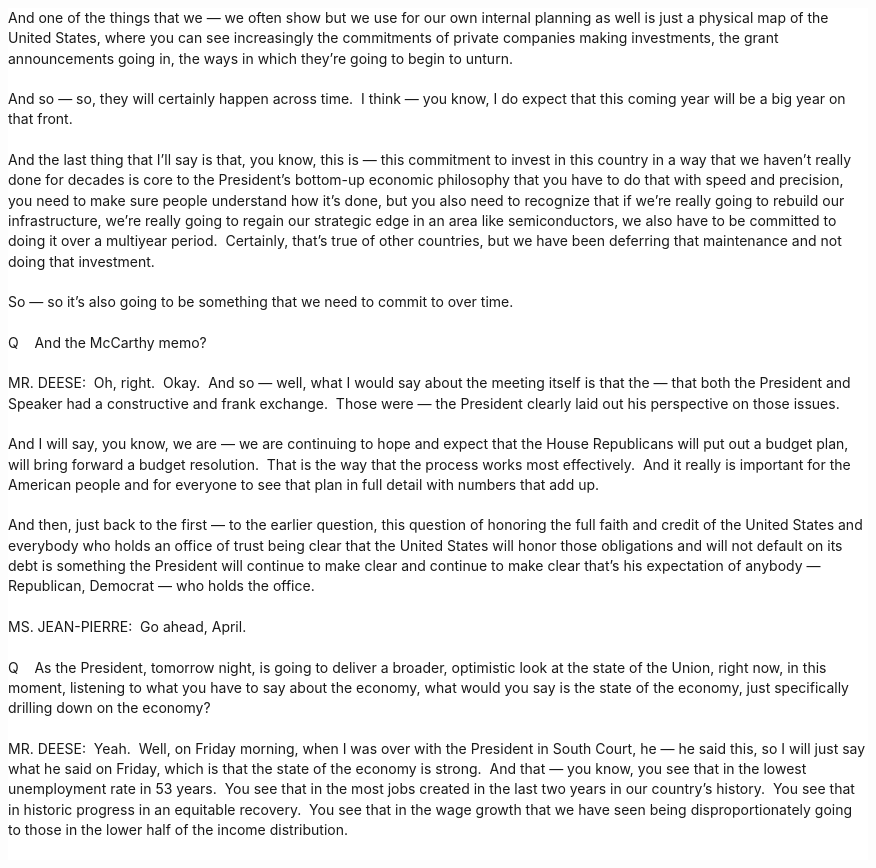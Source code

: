 And one of the things that we — we often show but we use for our own
internal planning as well is just a physical map of the United States,
where you can see increasingly the commitments of private companies
making investments, the grant announcements going in, the ways in which
they’re going to begin to unturn.   
   
And so — so, they will certainly happen across time.  I think — you
know, I do expect that this coming year will be a big year on that
front.   
   
And the last thing that I’ll say is that, you know, this is — this
commitment to invest in this country in a way that we haven’t really
done for decades is core to the President’s bottom-up economic
philosophy that you have to do that with speed and precision, you need
to make sure people understand how it’s done, but you also need to
recognize that if we’re really going to rebuild our infrastructure,
we’re really going to regain our strategic edge in an area like
semiconductors, we also have to be committed to doing it over a
multiyear period.  Certainly, that’s true of other countries, but we
have been deferring that maintenance and not doing that investment.   
   
So — so it’s also going to be something that we need to commit to over
time.   
   
Q    And the McCarthy memo?  
   
MR. DEESE:  Oh, right.  Okay.  And so — well, what I would say about the
meeting itself is that the — that both the President and Speaker had a
constructive and frank exchange.  Those were — the President clearly
laid out his perspective on those issues.   
   
And I will say, you know, we are — we are continuing to hope and expect
that the House Republicans will put out a budget plan, will bring
forward a budget resolution.  That is the way that the process works
most effectively.  And it really is important for the American people
and for everyone to see that plan in full detail with numbers that add
up.   
   
And then, just back to the first — to the earlier question, this
question of honoring the full faith and credit of the United States and
everybody who holds an office of trust being clear that the United
States will honor those obligations and will not default on its debt is
something the President will continue to make clear and continue to make
clear that’s his expectation of anybody — Republican, Democrat — who
holds the office.  
   
MS. JEAN-PIERRE:  Go ahead, April.  
   
Q    As the President, tomorrow night, is going to deliver a broader,
optimistic look at the state of the Union, right now, in this moment,
listening to what you have to say about the economy, what would you say
is the state of the economy, just specifically drilling down on the
economy?  
   
MR. DEESE:  Yeah.  Well, on Friday morning, when I was over with the
President in South Court, he — he said this, so I will just say what he
said on Friday, which is that the state of the economy is strong.  And
that — you know, you see that in the lowest unemployment rate in 53
years.  You see that in the most jobs created in the last two years in
our country’s history.  You see that in historic progress in an
equitable recovery.  You see that in the wage growth that we have seen
being disproportionately going to those in the lower half of the income
distribution.   
   